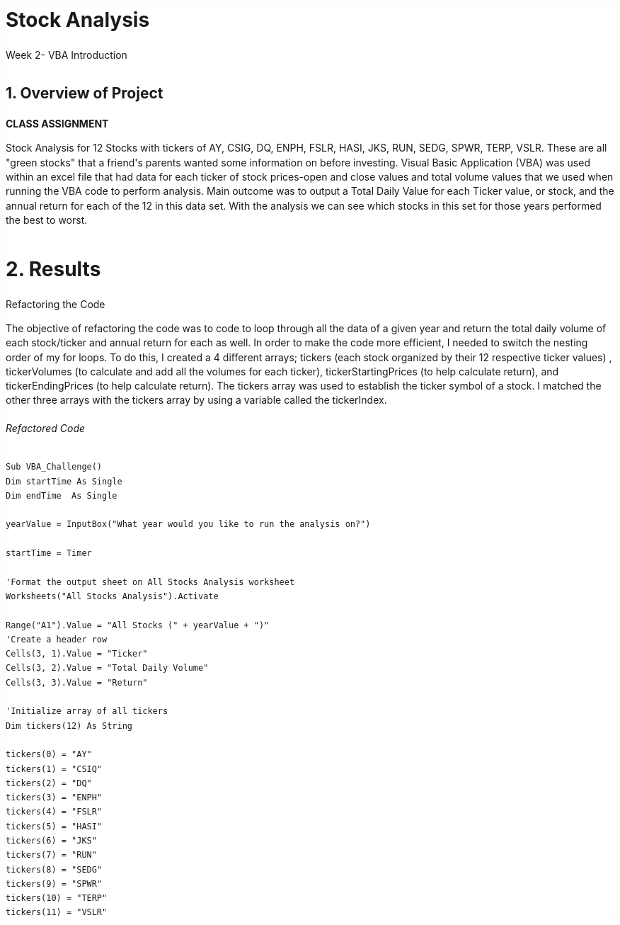 # Stock Analysis
Week 2- VBA Introduction

## 1. Overview of Project
**CLASS ASSIGNMENT**

Stock Analysis for 12 Stocks with tickers of AY, CSIG, DQ, ENPH, FSLR, HASI, JKS, RUN, SEDG, SPWR, TERP, VSLR. These are all "green stocks" that a friend's parents wanted some information on before investing. Visual Basic Application (VBA) was used within an excel file that had data for each ticker of stock prices-open and close values and total volume values that we used when running the VBA code to perform analysis. Main outcome was to output a Total Daily Value for each Ticker value, or stock, and the annual return for each of the 12 in this data set. With the analysis we can see which stocks in this set for those years performed the best to worst.

# 2. Results
Refactoring the Code

The objective of refactoring the code was to code to loop through all the data of a given year and return the total daily volume of each stock/ticker and annual return for each as well. In order to make the code more efficient, I needed to switch the nesting order of my for loops. To do this, I created a 4 different arrays; tickers (each stock organized by their 12 respective ticker values) , tickerVolumes (to calculate and add all the volumes for each ticker), tickerStartingPrices (to help calculate return), and tickerEndingPrices (to help calculate return). The tickers array was used to establish the ticker symbol of a stock. I matched the other three arrays with the tickers array by using a variable called the tickerIndex.

###### Refactored Code

    Sub VBA_Challenge()
    Dim startTime As Single
    Dim endTime  As Single

    yearValue = InputBox("What year would you like to run the analysis on?")

    startTime = Timer
    
    'Format the output sheet on All Stocks Analysis worksheet
    Worksheets("All Stocks Analysis").Activate
    
    Range("A1").Value = "All Stocks (" + yearValue + ")"
    'Create a header row
    Cells(3, 1).Value = "Ticker"
    Cells(3, 2).Value = "Total Daily Volume"
    Cells(3, 3).Value = "Return"

    'Initialize array of all tickers
    Dim tickers(12) As String
    
    tickers(0) = "AY"
    tickers(1) = "CSIQ"
    tickers(2) = "DQ"
    tickers(3) = "ENPH"
    tickers(4) = "FSLR"
    tickers(5) = "HASI"
    tickers(6) = "JKS"
    tickers(7) = "RUN"
    tickers(8) = "SEDG"
    tickers(9) = "SPWR"
    tickers(10) = "TERP"
    tickers(11) = "VSLR"
    